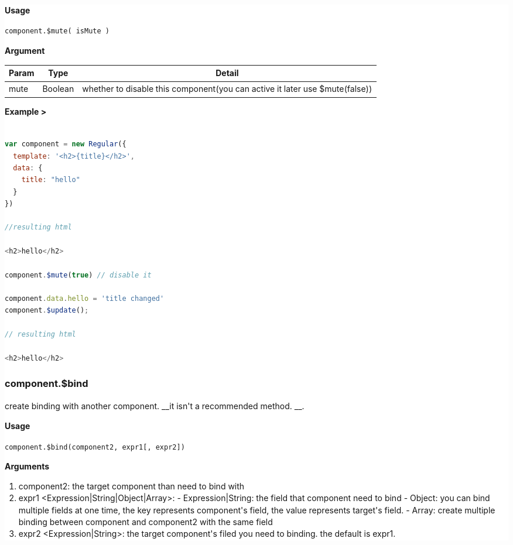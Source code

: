 

__Usage__

`component.$mute( isMute )`

__Argument__

|Param|Type|Detail|
|--|--|--|
|mute|Boolean|whether to disable this component(you can active it later use $mute(false))|

__Example >__

```js

var component = new Regular({
  template: '<h2>{title}</h2>',
  data: {
    title: "hello"
  }
})

//resulting html

<h2>hello</h2>

component.$mute(true) // disable it

component.data.hello = 'title changed'
component.$update();

// resulting html

<h2>hello</h2>

```


### component.$bind




create binding with another component.
__it isn't a recommended method. __. 


__Usage__

`component.$bind(component2, expr1[, expr2])`



__Arguments__

  1. component2<Component>: the target component than need to bind with
  2. expr1 <Expression|String|Object|Array>:
    - Expression|String: the field that component need to bind
    - Object: you can bind multiple fields at one time, the key represents component's field, the value represents target's field.
    - Array: create multiple binding between component and component2 with the same field
  3. expr2 <Expression|String>: the target component's  filed you need to binding. the default is expr1.
